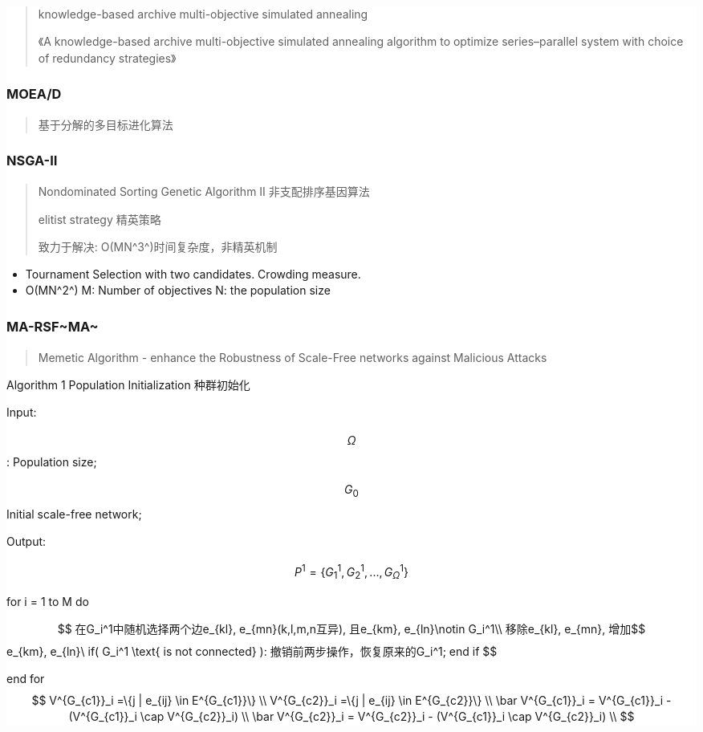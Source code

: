 > knowledge-based archive multi-objective simulated annealing
>
> 《A knowledge-based archive multi-objective simulated annealing algorithm to optimize series–parallel system with choice of redundancy strategies》





### MOEA/D

>  基于分解的多目标进化算法



### NSGA-Ⅱ

> Nondominated Sorting Genetic Algorithm Ⅱ 非支配排序基因算法
>
> elitist strategy 精英策略
>
> 致力于解决: O(MN^3^)时间复杂度，非精英机制

- Tournament Selection with two candidates. Crowding measure.
- O(MN^2^)     M: Number of objectives   N: the population size



### MA-RSF~MA~

> Memetic Algorithm - enhance the Robustness of Scale-Free networks against Malicious Attacks

Algorithm 1 Population Initialization 种群初始化

Input: 

$$\Omega$$: Population size;

$$G_0$$ Initial scale-free network;

Output: 

$$ P^1 = \{G_1^1, G_2^1, ..., G_\Omega^1\}$$

for i = 1 to M do

$$
在G_i^1中随机选择两个边e_{kl}, e_{mn}(k,l,m,n互异), 且e_{km}, e_{ln}\notin G_i^1\\
	移除e_{kl}, e_{mn}, 增加$$e_{km}, e_{ln}\\
	if( G_i^1 \text{ is not connected} ):
		撤销前两步操作，恢复原来的G_i^1;
	end if
$$

end for
$$
V^{G_{c1}}_i =\{j | e_{ij} \in E^{G_{c1}}\} \\
V^{G_{c2}}_i =\{j | e_{ij} \in E^{G_{c2}}\} \\
\bar V^{G_{c1}}_i = V^{G_{c1}}_i  - (V^{G_{c1}}_i \cap V^{G_{c2}}_i) \\
\bar V^{G_{c2}}_i = V^{G_{c2}}_i  - (V^{G_{c1}}_i \cap V^{G_{c2}}_i) \\
$$
